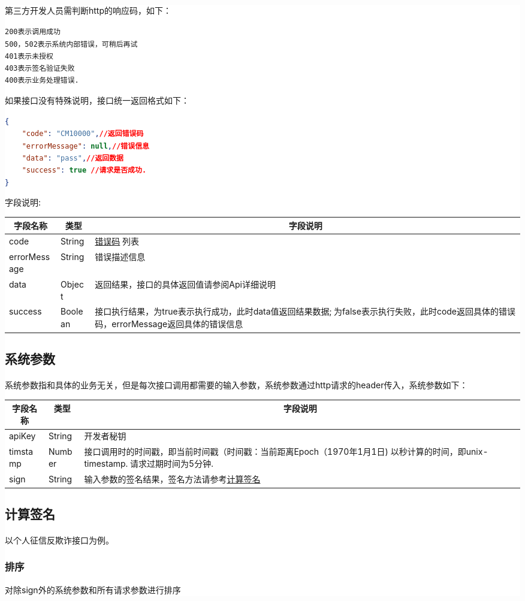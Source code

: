 第三方开发人员需判断http的响应码，如下：

```
200表示调用成功
500，502表示系统内部错误，可稍后再试
401表示未授权
403表示签名验证失败
400表示业务处理错误.
```

如果接口没有特殊说明，接口统一返回格式如下：

```json
{
    "code": "CM10000",//返回错误码
    "errorMessage": null,//错误信息
    "data": "pass",//返回数据
    "success": true //请求是否成功.
}
```

字段说明:

| 字段名称     | 类型    | 字段说明                                                     |
| ------------ | ------- | ------------------------------------------------------------ |
| code         | String  | [错误码](#error-code) 列表                                   |
| errorMessage | String  | 错误描述信息                                                 |
| data         | Object  | 返回结果，接口的具体返回值请参阅Api详细说明                  |
| success      | Boolean | 接口执行结果，为true表示执行成功，此时data值返回结果数据; 为false表示执行失败，此时code返回具体的错误码，errorMessage返回具体的错误信息 |



## 系统参数

系统参数指和具体的业务无关，但是每次接口调用都需要的输入参数，系统参数通过http请求的header传入，系统参数如下：

| 字段名称 | 类型   | 字段说明                                                     |
| -------- | ------ | ------------------------------------------------------------ |
| apiKey   | String | 开发者秘钥                                                   |
| timstamp | Number | 接口调用时的时间戳，即当前时间戳（时间戳：当前距离Epoch（1970年1月1日) 以秒计算的时间，即unix-timestamp. 请求过期时间为5分钟. |
| sign     | String | 输入参数的签名结果，签名方法请参考[计算签名](#cal-sign)      |



## <span id='cal-sign'>计算签名</span>

以个人征信反欺诈接口为例。

### 排序

对除sign外的系统参数和所有请求参数进行排序
